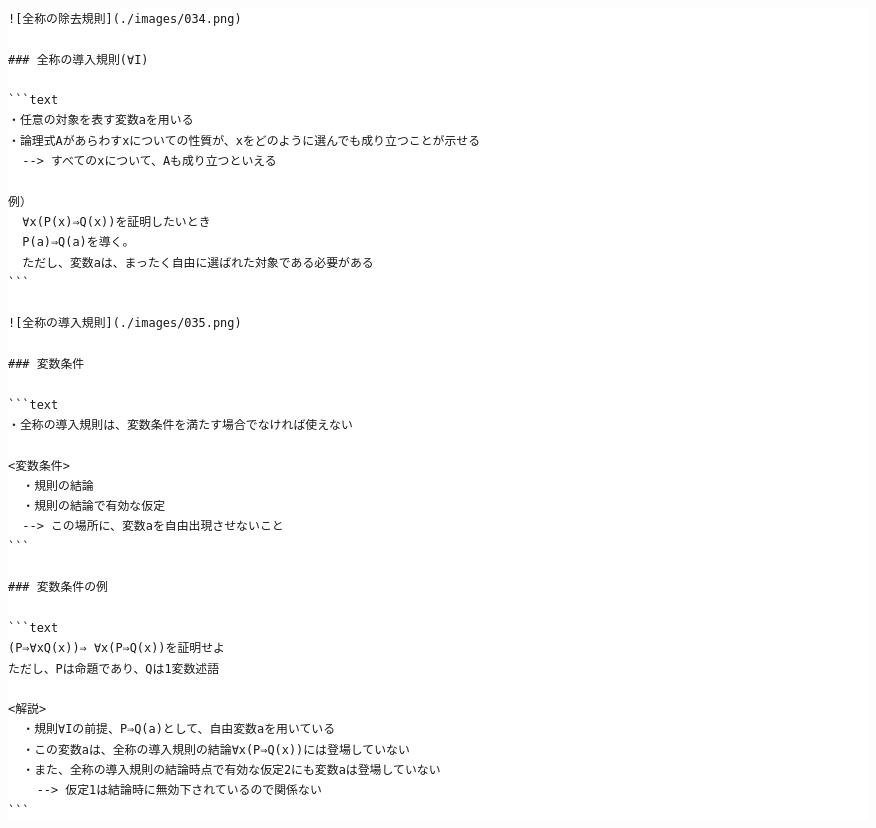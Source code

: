     ![全称の除去規則](./images/034.png)

    ### 全称の導入規則(∀I)

    ```text
    ・任意の対象を表す変数aを用いる
    ・論理式Aがあらわすxについての性質が、xをどのように選んでも成り立つことが示せる
      --> すべてのxについて、Aも成り立つといえる

    例）
      ∀x(P(x)⇒Q(x))を証明したいとき
      P(a)⇒Q(a)を導く。
      ただし、変数aは、まったく自由に選ばれた対象である必要がある
    ``` 

    ![全称の導入規則](./images/035.png)

    ### 変数条件

    ```text
    ・全称の導入規則は、変数条件を満たす場合でなければ使えない

    <変数条件>
      ・規則の結論
      ・規則の結論で有効な仮定
      --> この場所に、変数aを自由出現させないこと
    ```

    ### 変数条件の例

    ```text
    (P⇒∀xQ(x))⇒ ∀x(P⇒Q(x))を証明せよ
    ただし、Pは命題であり、Qは1変数述語

    <解説>
      ・規則∀Iの前提、P⇒Q(a)として、自由変数aを用いている
      ・この変数aは、全称の導入規則の結論∀x(P⇒Q(x))には登場していない
      ・また、全称の導入規則の結論時点で有効な仮定2にも変数aは登場していない
        --> 仮定1は結論時に無効下されているので関係ない
    ```
